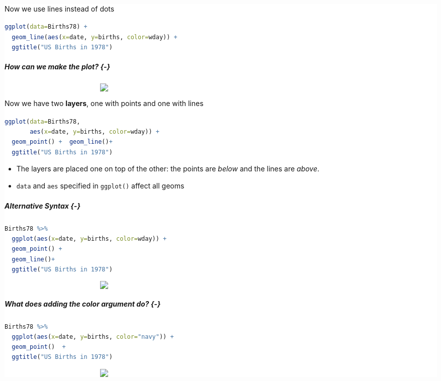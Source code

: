 

Now we use lines instead of dots


```r
ggplot(data=Births78) +
  geom_line(aes(x=date, y=births, color=wday)) +
  ggtitle("US Births in 1978")
```


##### How can we make the plot? {-}

<img src="02-viz_files/figure-html/unnamed-chunk-20-1.png" width="480" style="display: block; margin: auto;" />

Now we have two **layers**, one with points and one with
lines


```r
ggplot(data=Births78, 
       aes(x=date, y=births, color=wday)) + 
  geom_point() +  geom_line()+
  ggtitle("US Births in 1978")
```


 *  The layers are placed one on top of the other:  the points 
are *below* and the lines are *above*.   

 * `data` and `aes` specified in `ggplot()` affect all geoms
 
##### Alternative Syntax {-}



```r
Births78 %>% 
  ggplot(aes(x=date, y=births, color=wday)) + 
  geom_point() + 
  geom_line()+
  ggtitle("US Births in 1978")
```

<img src="02-viz_files/figure-html/unnamed-chunk-22-1.png" width="480" style="display: block; margin: auto;" />


##### What does adding the color argument do? {-}


```r
Births78 %>%
  ggplot(aes(x=date, y=births, color="navy")) + 
  geom_point()  +
  ggtitle("US Births in 1978")
```



<img src="02-viz_files/figure-html/unnamed-chunk-24-1.png" width="480" style="display: block; margin: auto;" />
